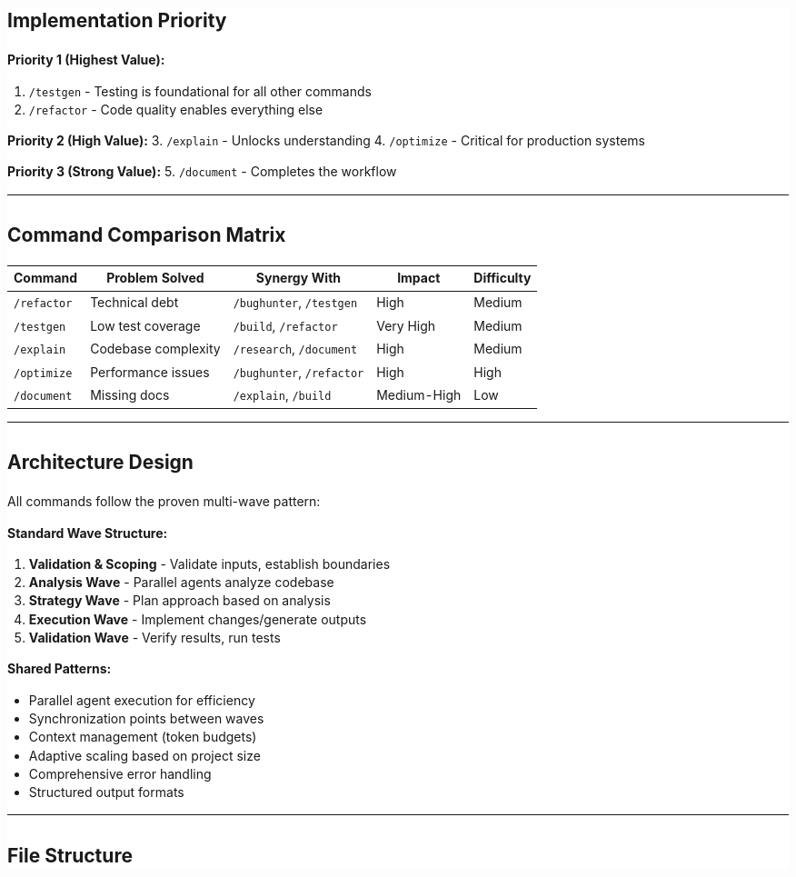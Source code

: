 
## Implementation Priority

**Priority 1 (Highest Value):**
1. `/testgen` - Testing is foundational for all other commands
2. `/refactor` - Code quality enables everything else

**Priority 2 (High Value):**
3. `/explain` - Unlocks understanding
4. `/optimize` - Critical for production systems

**Priority 3 (Strong Value):**
5. `/document` - Completes the workflow

---

## Command Comparison Matrix

| Command | Problem Solved | Synergy With | Impact | Difficulty |
|---------|---------------|--------------|--------|-----------|
| `/refactor` | Technical debt | `/bughunter`, `/testgen` | High | Medium |
| `/testgen` | Low test coverage | `/build`, `/refactor` | Very High | Medium |
| `/explain` | Codebase complexity | `/research`, `/document` | High | Medium |
| `/optimize` | Performance issues | `/bughunter`, `/refactor` | High | High |
| `/document` | Missing docs | `/explain`, `/build` | Medium-High | Low |

---

## Architecture Design

All commands follow the proven multi-wave pattern:

**Standard Wave Structure:**
1. **Validation & Scoping** - Validate inputs, establish boundaries
2. **Analysis Wave** - Parallel agents analyze codebase
3. **Strategy Wave** - Plan approach based on analysis
4. **Execution Wave** - Implement changes/generate outputs
5. **Validation Wave** - Verify results, run tests

**Shared Patterns:**
- Parallel agent execution for efficiency
- Synchronization points between waves
- Context management (token budgets)
- Adaptive scaling based on project size
- Comprehensive error handling
- Structured output formats

---

## File Structure
